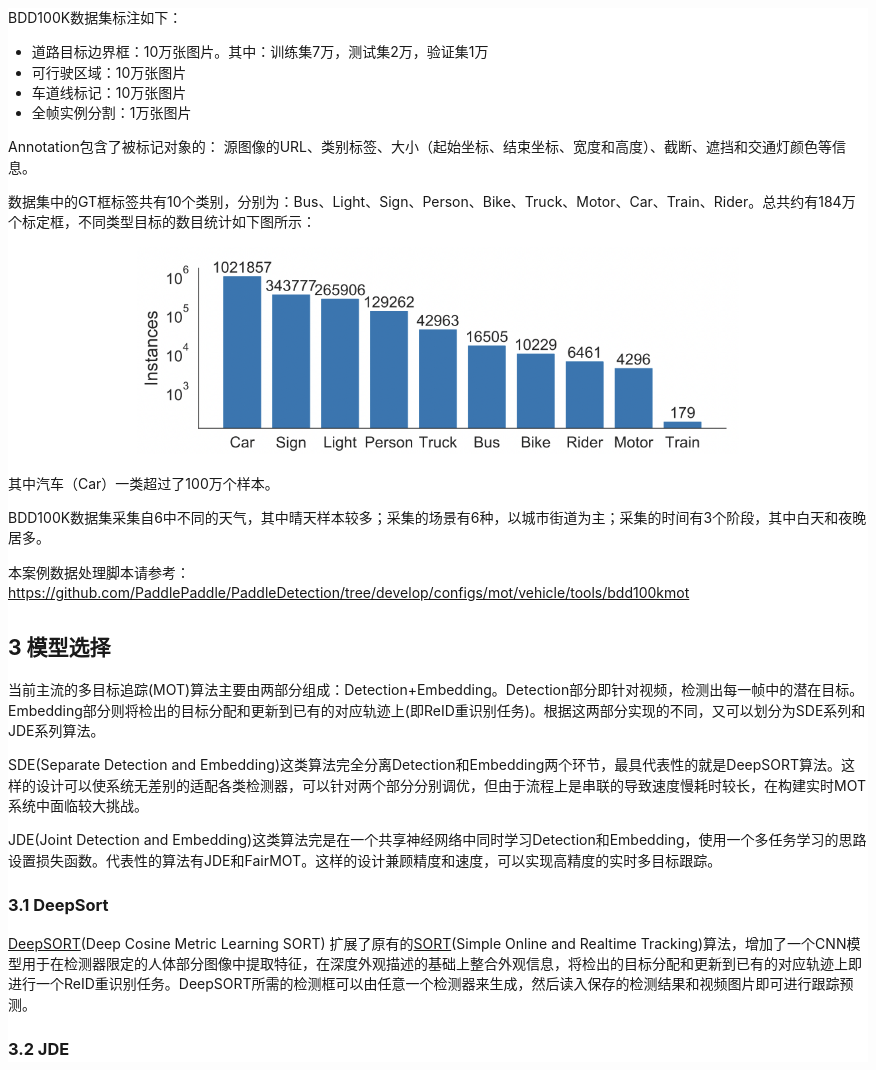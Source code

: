 BDD100K数据集标注如下：

* 道路目标边界框：10万张图片。其中：训练集7万，测试集2万，验证集1万
* 可行驶区域：10万张图片
* 车道线标记：10万张图片
* 全帧实例分割：1万张图片

Annotation包含了被标记对象的： 源图像的URL、类别标签、大小（起始坐标、结束坐标、宽度和高度）、截断、遮挡和交通灯颜色等信息。

数据集中的GT框标签共有10个类别，分别为：Bus、Light、Sign、Person、Bike、Truck、Motor、Car、Train、Rider。总共约有184万个标定框，不同类型目标的数目统计如下图所示：

<center><img src="./images/data_distribution.png" width=70%></center>

其中汽车（Car）一类超过了100万个样本。

BDD100K数据集采集自6中不同的天气，其中晴天样本较多；采集的场景有6种，以城市街道为主；采集的时间有3个阶段，其中白天和夜晚居多。

本案例数据处理脚本请参考：https://github.com/PaddlePaddle/PaddleDetection/tree/develop/configs/mot/vehicle/tools/bdd100kmot

## 3 模型选择

当前主流的多目标追踪(MOT)算法主要由两部分组成：Detection+Embedding。Detection部分即针对视频，检测出每一帧中的潜在目标。Embedding部分则将检出的目标分配和更新到已有的对应轨迹上(即ReID重识别任务)。根据这两部分实现的不同，又可以划分为SDE系列和JDE系列算法。

SDE(Separate Detection and Embedding)这类算法完全分离Detection和Embedding两个环节，最具代表性的就是DeepSORT算法。这样的设计可以使系统无差别的适配各类检测器，可以针对两个部分分别调优，但由于流程上是串联的导致速度慢耗时较长，在构建实时MOT系统中面临较大挑战。

JDE(Joint Detection and Embedding)这类算法完是在一个共享神经网络中同时学习Detection和Embedding，使用一个多任务学习的思路设置损失函数。代表性的算法有JDE和FairMOT。这样的设计兼顾精度和速度，可以实现高精度的实时多目标跟踪。

### 3.1 DeepSort

[DeepSORT](https://arxiv.org/abs/1812.00442)(Deep Cosine Metric Learning SORT) 扩展了原有的[SORT](https://arxiv.org/abs/1703.07402)(Simple Online and Realtime Tracking)算法，增加了一个CNN模型用于在检测器限定的人体部分图像中提取特征，在深度外观描述的基础上整合外观信息，将检出的目标分配和更新到已有的对应轨迹上即进行一个ReID重识别任务。DeepSORT所需的检测框可以由任意一个检测器来生成，然后读入保存的检测结果和视频图片即可进行跟踪预测。

### 3.2 JDE
